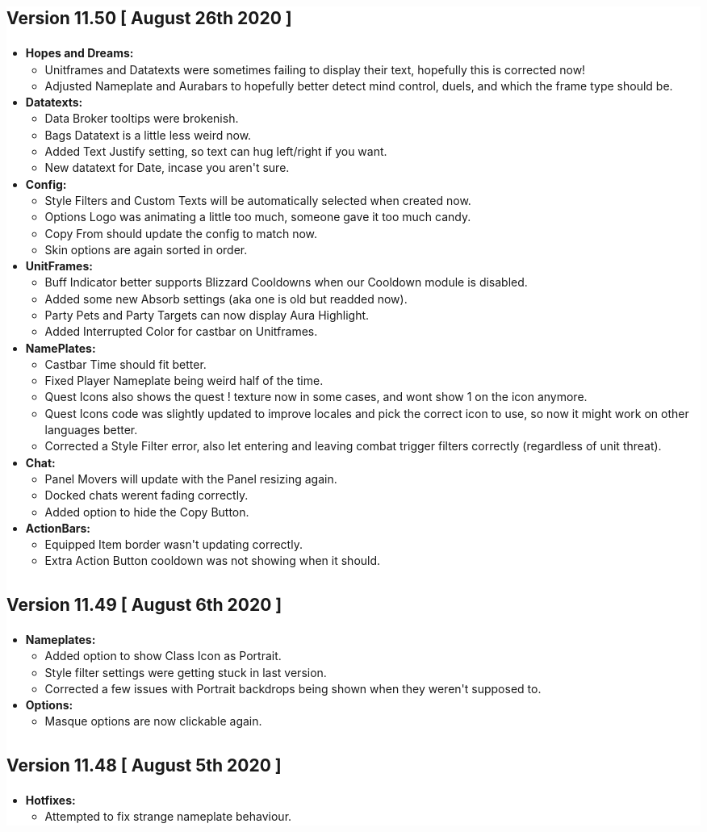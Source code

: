 ## Version 11.50 \[ August 26th 2020 \]
*   **Hopes and Dreams:**
    *   Unitframes and Datatexts were sometimes failing to display their text, hopefully this is corrected now!
    *   Adjusted Nameplate and Aurabars to hopefully better detect mind control, duels, and which the frame type should be.
*   **Datatexts:**
    *   Data Broker tooltips were brokenish.
    *   Bags Datatext is a little less weird now.
    *   Added Text Justify setting, so text can hug left/right if you want.
    *   New datatext for Date, incase you aren't sure.
*   **Config:**
    *   Style Filters and Custom Texts will be automatically selected when created now.
    *   Options Logo was animating a little too much, someone gave it too much candy.
    *   Copy From should update the config to match now.
    *   Skin options are again sorted in order.
*   **UnitFrames:**
    *   Buff Indicator better supports Blizzard Cooldowns when our Cooldown module is disabled.
    *   Added some new Absorb settings (aka one is old but readded now).
    *   Party Pets and Party Targets can now display Aura Highlight.
    *   Added Interrupted Color for castbar on Unitframes.
*   **NamePlates:**
    *   Castbar Time should fit better.
    *   Fixed Player Nameplate being weird half of the time.
    *   Quest Icons also shows the quest ! texture now in some cases, and wont show 1 on the icon anymore.
    *   Quest Icons code was slightly updated to improve locales and pick the correct icon to use, so now it might work on other languages better.
    *   Corrected a Style Filter error, also let entering and leaving combat trigger filters correctly (regardless of unit threat).
*   **Chat:**
    *   Panel Movers will update with the Panel resizing again.
    *   Docked chats werent fading correctly.
    *   Added option to hide the Copy Button.
*   **ActionBars:**
    *   Equipped Item border wasn't updating correctly.
    *   Extra Action Button cooldown was not showing when it should.

## Version 11.49 \[ August 6th 2020 \]
*   **Nameplates:**
    *   Added option to show Class Icon as Portrait.
    *   Style filter settings were getting stuck in last version.
    *   Corrected a few issues with Portrait backdrops being shown when they weren't supposed to.
*   **Options:**
    *   Masque options are now clickable again.

## Version 11.48 \[ August 5th 2020 \]
*   **Hotfixes:**
    *   Attempted to fix strange nameplate behaviour.
